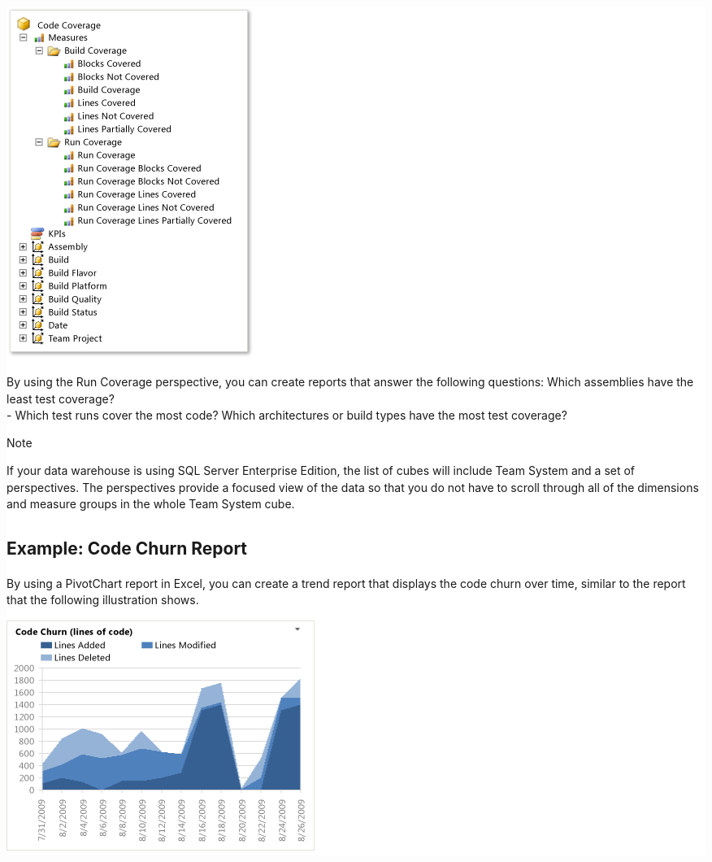 ![Code Coverage Measure Group](media/rpt_codecoverage.png "RPT_CodeCoverage")

By using the Run Coverage perspective, you can create reports that answer the following questions:
Which assemblies have the least test coverage?<br />-   Which test runs cover the most code?
Which architectures or build types have the most test coverage? 

> [!NOTE]  
>If your data warehouse is using SQL Server Enterprise Edition, the list of cubes will include Team System and a set of perspectives. The perspectives provide a focused view of the data so that you do not have to scroll through all of the dimensions and measure groups in the whole Team System cube.
  
 
<a name="example_trend"></a> 
##  Example: Code Churn Report  
By using a PivotChart report in Excel, you can create a trend report that displays the code churn over time, similar to the report that the following illustration shows.  
  
 ![Code Churn Report](media/procguid_codechurn.png "ProcGuid_CodeChurn")  
  